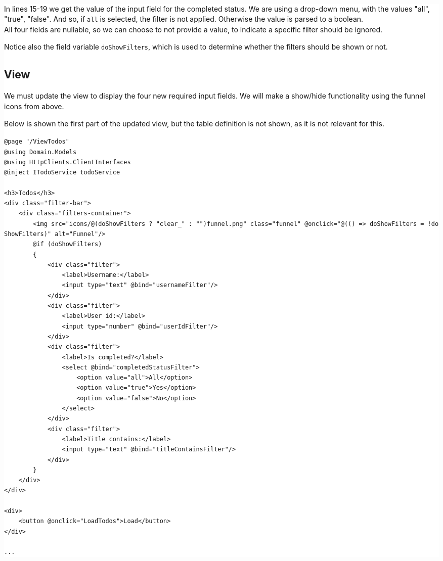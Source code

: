 In lines 15-19 we get the value of the input field for the completed status. 
We are using a drop-down menu, with the values "all", "true", "false". And so, if `all` is selected, the filter is not applied. Otherwise the value is parsed to a boolean.\
All four fields are nullable, so we can choose to not provide a value, to indicate a specific filter should be ignored.

Notice also the field variable `doShowFilters`, which is used to determine whether the filters should be shown or not.

## View
We must update the view to display the four new required input fields. We will make a show/hide functionality using the funnel icons from above.

Below is shown the first part of the updated view, but the table definition is not shown, as it is not relevant for this.

```razor
@page "/ViewTodos"
@using Domain.Models
@using HttpClients.ClientInterfaces
@inject ITodoService todoService

<h3>Todos</h3>
<div class="filter-bar">
    <div class="filters-container">
        <img src="icons/@(doShowFilters ? "clear_" : "")funnel.png" class="funnel" @onclick="@(() => doShowFilters = !doShowFilters)" alt="Funnel"/>
        @if (doShowFilters)
        {
            <div class="filter">
                <label>Username:</label>
                <input type="text" @bind="usernameFilter"/>
            </div>
            <div class="filter">
                <label>User id:</label>
                <input type="number" @bind="userIdFilter"/>
            </div>
            <div class="filter">
                <label>Is completed?</label>
                <select @bind="completedStatusFilter">
                    <option value="all">All</option>
                    <option value="true">Yes</option>
                    <option value="false">No</option>
                </select>
            </div>
            <div class="filter">
                <label>Title contains:</label>
                <input type="text" @bind="titleContainsFilter"/>
            </div>
        }
    </div>
</div>

<div>
    <button @onclick="LoadTodos">Load</button>
</div>

... 
```
